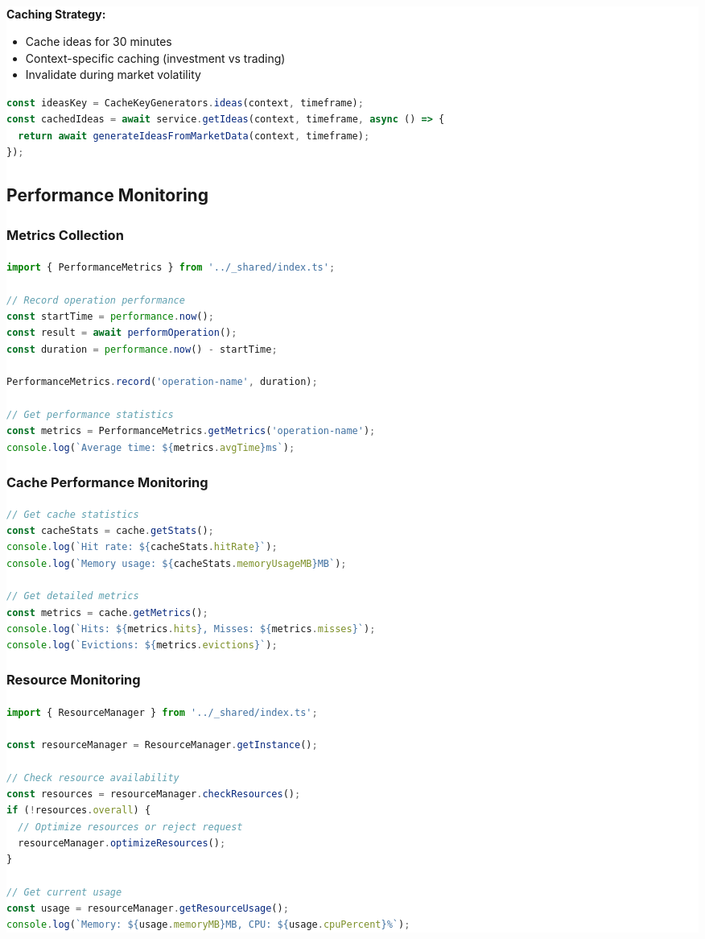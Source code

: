 **Caching Strategy:**
- Cache ideas for 30 minutes
- Context-specific caching (investment vs trading)
- Invalidate during market volatility

```typescript
const ideasKey = CacheKeyGenerators.ideas(context, timeframe);
const cachedIdeas = await service.getIdeas(context, timeframe, async () => {
  return await generateIdeasFromMarketData(context, timeframe);
});
```

## Performance Monitoring

### Metrics Collection

```typescript
import { PerformanceMetrics } from '../_shared/index.ts';

// Record operation performance
const startTime = performance.now();
const result = await performOperation();
const duration = performance.now() - startTime;

PerformanceMetrics.record('operation-name', duration);

// Get performance statistics
const metrics = PerformanceMetrics.getMetrics('operation-name');
console.log(`Average time: ${metrics.avgTime}ms`);
```

### Cache Performance Monitoring

```typescript
// Get cache statistics
const cacheStats = cache.getStats();
console.log(`Hit rate: ${cacheStats.hitRate}`);
console.log(`Memory usage: ${cacheStats.memoryUsageMB}MB`);

// Get detailed metrics
const metrics = cache.getMetrics();
console.log(`Hits: ${metrics.hits}, Misses: ${metrics.misses}`);
console.log(`Evictions: ${metrics.evictions}`);
```

### Resource Monitoring

```typescript
import { ResourceManager } from '../_shared/index.ts';

const resourceManager = ResourceManager.getInstance();

// Check resource availability
const resources = resourceManager.checkResources();
if (!resources.overall) {
  // Optimize resources or reject request
  resourceManager.optimizeResources();
}

// Get current usage
const usage = resourceManager.getResourceUsage();
console.log(`Memory: ${usage.memoryMB}MB, CPU: ${usage.cpuPercent}%`);
```

